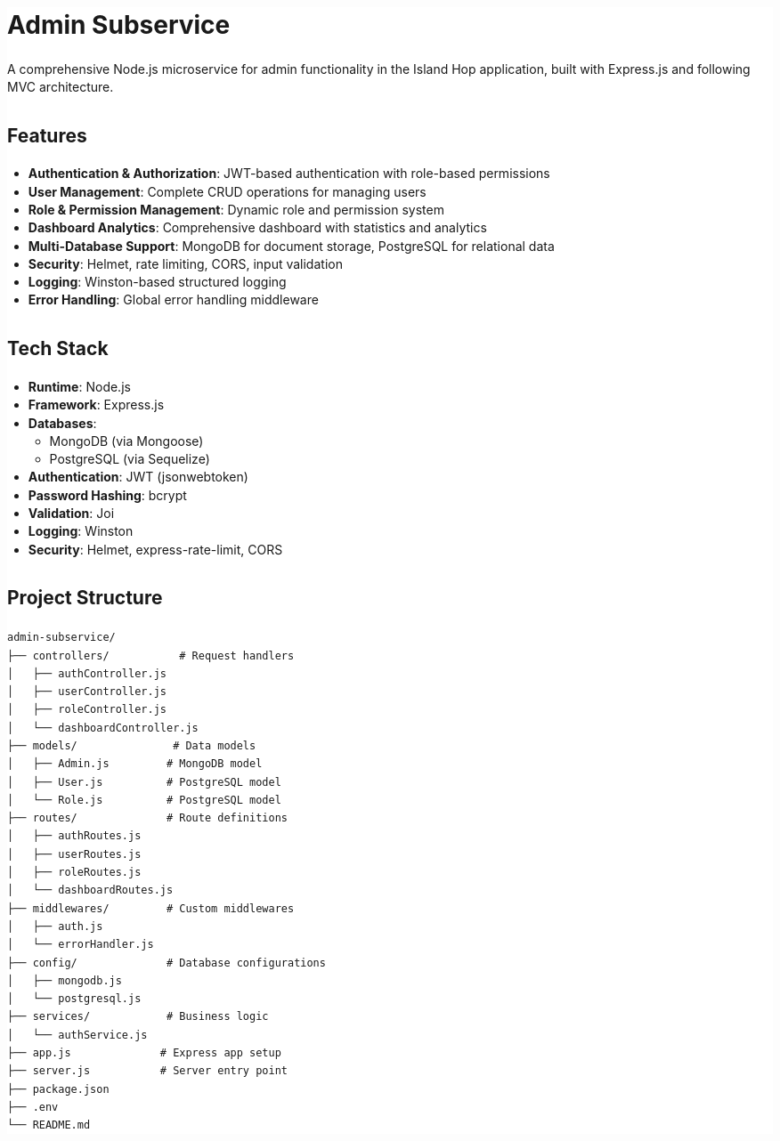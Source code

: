 # Admin Subservice

A comprehensive Node.js microservice for admin functionality in the Island Hop application, built with Express.js and following MVC architecture.

## Features

- **Authentication & Authorization**: JWT-based authentication with role-based permissions
- **User Management**: Complete CRUD operations for managing users
- **Role & Permission Management**: Dynamic role and permission system
- **Dashboard Analytics**: Comprehensive dashboard with statistics and analytics
- **Multi-Database Support**: MongoDB for document storage, PostgreSQL for relational data
- **Security**: Helmet, rate limiting, CORS, input validation
- **Logging**: Winston-based structured logging
- **Error Handling**: Global error handling middleware

## Tech Stack

- **Runtime**: Node.js
- **Framework**: Express.js
- **Databases**:
  - MongoDB (via Mongoose)
  - PostgreSQL (via Sequelize)
- **Authentication**: JWT (jsonwebtoken)
- **Password Hashing**: bcrypt
- **Validation**: Joi
- **Logging**: Winston
- **Security**: Helmet, express-rate-limit, CORS

## Project Structure

```
admin-subservice/
├── controllers/           # Request handlers
│   ├── authController.js
│   ├── userController.js
│   ├── roleController.js
│   └── dashboardController.js
├── models/               # Data models
│   ├── Admin.js         # MongoDB model
│   ├── User.js          # PostgreSQL model
│   └── Role.js          # PostgreSQL model
├── routes/              # Route definitions
│   ├── authRoutes.js
│   ├── userRoutes.js
│   ├── roleRoutes.js
│   └── dashboardRoutes.js
├── middlewares/         # Custom middlewares
│   ├── auth.js
│   └── errorHandler.js
├── config/              # Database configurations
│   ├── mongodb.js
│   └── postgresql.js
├── services/            # Business logic
│   └── authService.js
├── app.js              # Express app setup
├── server.js           # Server entry point
├── package.json
├── .env
└── README.md
```
